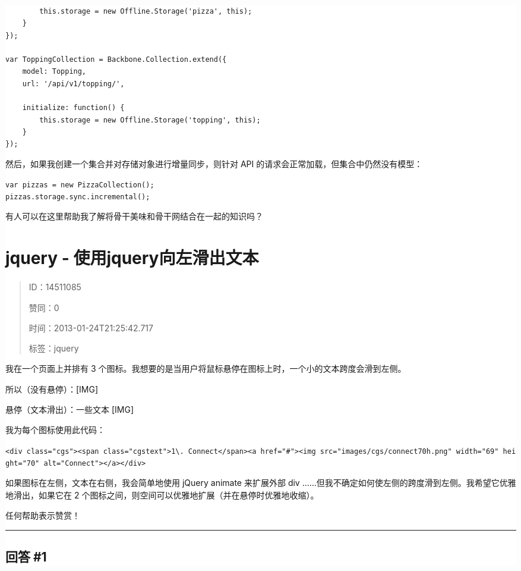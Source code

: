 ```
        this.storage = new Offline.Storage('pizza', this);
    }
});

var ToppingCollection = Backbone.Collection.extend({
    model: Topping,
    url: '/api/v1/topping/',

    initialize: function() {
        this.storage = new Offline.Storage('topping', this);
    }
}); 
```

然后，如果我创建一个集合并对存储对象进行增量同步，则针对 API 的请求会正常加载，但集合中仍然没有模型：

```
var pizzas = new PizzaCollection();
pizzas.storage.sync.incremental(); 
```

有人可以在这里帮助我了解将骨干美味和骨干网结合在一起的知识吗？

# jquery - 使用jquery向左滑出文本

> ID：14511085
> 
> 赞同：0
> 
> 时间：2013-01-24T21:25:42.717
> 
> 标签：jquery

我在一个页面上并排有 3 个图标。我想要的是当用户将鼠标悬停在图标上时，一个小的文本跨度会滑到左侧。

所以（没有悬停）：[IMG]

悬停（文本滑出）：一些文本 [IMG]

我为每个图标使用此代码：

```
<div class="cgs"><span class="cgstext">1\. Connect</span><a href="#"><img src="images/cgs/connect70h.png" width="69" height="70" alt="Connect"></a></div> 
```

如果图标在左侧，文本在右侧，我会简单地使用 jQuery animate 来扩展外部 div ......但我不确定如何使左侧的跨度滑到左侧。我希望它优雅地滑出，如果它在 2 个图标之间，则空间可以优雅地扩展（并在悬停时优雅地收缩）。

任何帮助表示赞赏！

* * *

## 回答 #1
